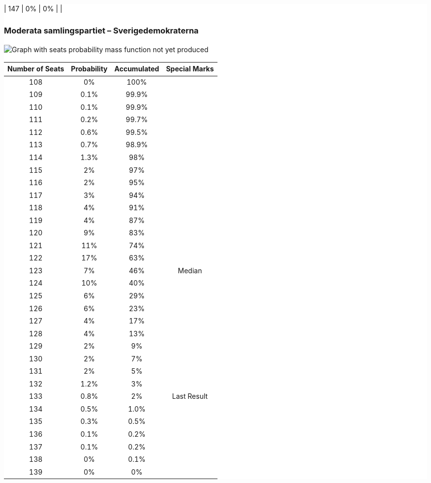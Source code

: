 | 147 | 0% | 0% |  |

### Moderata samlingspartiet – Sverigedemokraterna

![Graph with seats probability mass function not yet produced](2018-09-05-Ipsos-coalitions-seats-pmf-m–sd.png "Seats Probability Mass Function")

| Number of Seats | Probability | Accumulated | Special Marks |
|:---------------:|:-----------:|:-----------:|:-------------:|
| 108 | 0% | 100% |  |
| 109 | 0.1% | 99.9% |  |
| 110 | 0.1% | 99.9% |  |
| 111 | 0.2% | 99.7% |  |
| 112 | 0.6% | 99.5% |  |
| 113 | 0.7% | 98.9% |  |
| 114 | 1.3% | 98% |  |
| 115 | 2% | 97% |  |
| 116 | 2% | 95% |  |
| 117 | 3% | 94% |  |
| 118 | 4% | 91% |  |
| 119 | 4% | 87% |  |
| 120 | 9% | 83% |  |
| 121 | 11% | 74% |  |
| 122 | 17% | 63% |  |
| 123 | 7% | 46% | Median |
| 124 | 10% | 40% |  |
| 125 | 6% | 29% |  |
| 126 | 6% | 23% |  |
| 127 | 4% | 17% |  |
| 128 | 4% | 13% |  |
| 129 | 2% | 9% |  |
| 130 | 2% | 7% |  |
| 131 | 2% | 5% |  |
| 132 | 1.2% | 3% |  |
| 133 | 0.8% | 2% | Last Result |
| 134 | 0.5% | 1.0% |  |
| 135 | 0.3% | 0.5% |  |
| 136 | 0.1% | 0.2% |  |
| 137 | 0.1% | 0.2% |  |
| 138 | 0% | 0.1% |  |
| 139 | 0% | 0% |  |
